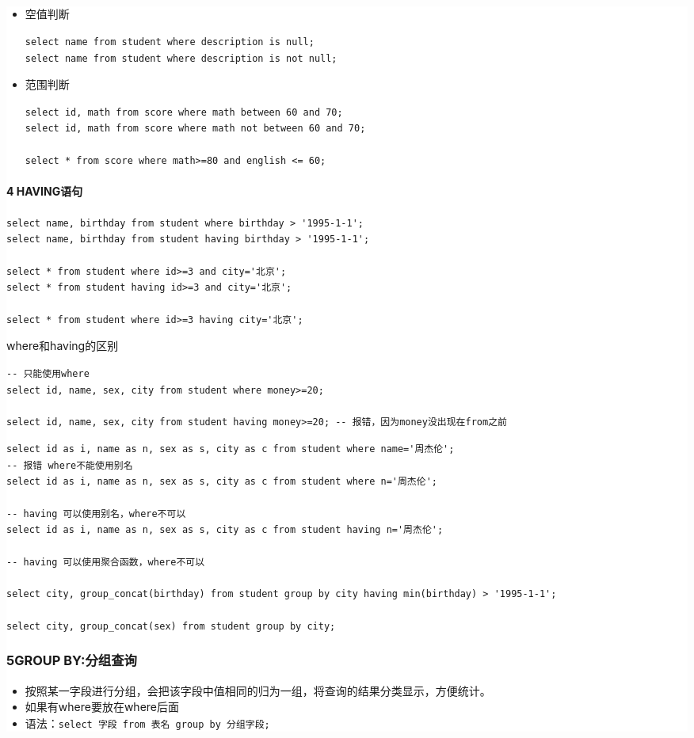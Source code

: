 - 空值判断

  ```mysql
  select name from student where description is null;
  select name from student where description is not null;
  ```

- 范围判断

  ```mysql
  select id, math from score where math between 60 and 70;
  select id, math from score where math not between 60 and 70;
  
  select * from score where math>=80 and english <= 60;
  ```

#### 4 HAVING语句

```mysql
select name, birthday from student where birthday > '1995-1-1';
select name, birthday from student having birthday > '1995-1-1';

select * from student where id>=3 and city='北京';
select * from student having id>=3 and city='北京';

select * from student where id>=3 having city='北京';
```

where和having的区别

```mysql
-- 只能使用where
select id, name, sex, city from student where money>=20;

select id, name, sex, city from student having money>=20; -- 报错，因为money没出现在from之前
```



```mysql
select id as i, name as n, sex as s, city as c from student where name='周杰伦';
-- 报错 where不能使用别名
select id as i, name as n, sex as s, city as c from student where n='周杰伦';

-- having 可以使用别名，where不可以
select id as i, name as n, sex as s, city as c from student having n='周杰伦';

-- having 可以使用聚合函数，where不可以

select city, group_concat(birthday) from student group by city having min(birthday) > '1995-1-1';

select city, group_concat(sex) from student group by city;
```

### 5GROUP BY:分组查询

- 按照某一字段进行分组，会把该字段中值相同的归为一组，将查询的结果分类显示，方便统计。
- 如果有where要放在where后面
- 语法：`select 字段 from 表名 group by 分组字段;`
